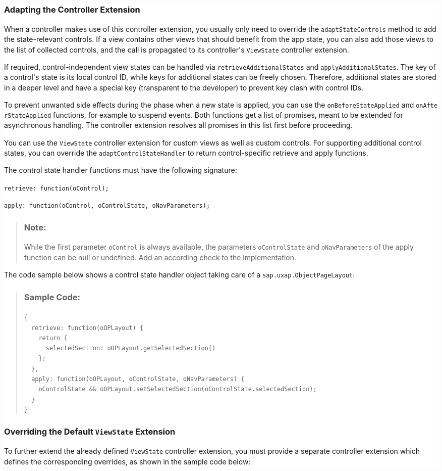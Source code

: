 

### Adapting the Controller Extension

When a controller makes use of this controller extension, you usually only need to override the `adaptStateControls` method to add the state-relevant controls. If a view contains other views that should benefit from the app state, you can also add those views to the list of collected controls, and the call is propagated to its controller's `ViewState` controller extension.

If required, control-independent view states can be handled via `retrieveAdditionalStates` and `applyAdditionalStates`. The key of a control's state is its local control ID, while keys for additional states can be freely chosen. Therefore, additional states are stored in a deeper level and have a special key \(transparent to the developer\) to prevent key clash with control IDs.

To prevent unwanted side effects during the phase when a new state is applied, you can use the `onBeforeStateApplied` and `onAfterStateApplied` functions, for example to suspend events. Both functions get a list of promises, meant to be extended for asynchronous handling. The controller extension resolves all promises in this list first before proceeding.

You can use the `ViewState` controller extension for custom views as well as custom controls. For supporting additional control states, you can override the `adaptControlStateHandler` to return control-specific retrieve and apply functions.

The control state handler functions must have the following signature:

`retrieve: function(oControl);`

`apply: function(oControl, oControlState, oNavParameters);`

> ### Note:  
> While the first parameter `oControl` is always available, the parameters `oControlState` and `oNavParameters` of the apply function can be null or undefined. Add an according check to the implementation.

The code sample below shows a control state handler object taking care of a `sap.uxap.ObjectPageLayout`:

> ### Sample Code:  
> ```
> {
>   retrieve: function(oOPLayout) {
>     return {
>       selectedSection: oOPLayout.getSelectedSection()
>     };
>   },
>   apply: function(oOPLayout, oControlState, oNavParameters) {
>     oControlState && oOPLayout.setSelectedSection(oControlState.selectedSection);
>   }
> }
> ```



### Overriding the Default `ViewState` Extension

To further extend the already defined `ViewState` controller extension, you must provide a separate controller extension which defines the corresponding overrides, as shown in the sample code below:

